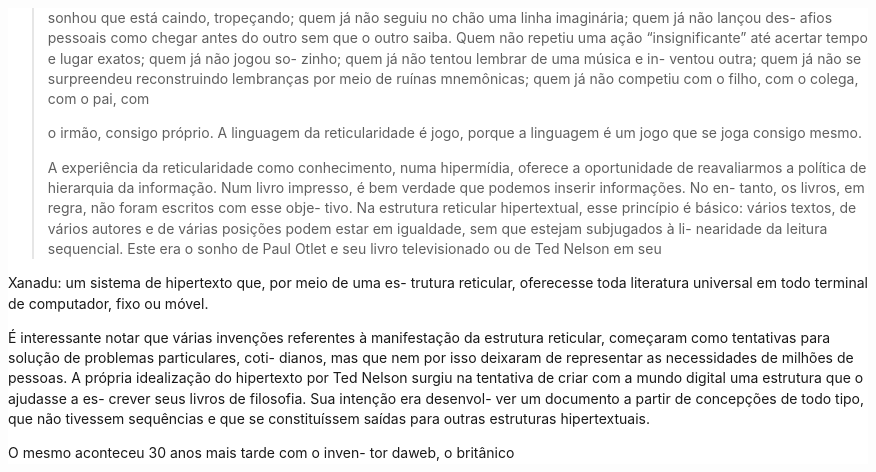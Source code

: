 > sonhou que está caindo, tropeçando; quem já não seguiu no chão uma
> linha imaginária; quem já não lançou des- afios pessoais como chegar
> antes do outro sem que o outro saiba. Quem não repetiu uma ação
> “insignificante” até acertar tempo e lugar exatos; quem já não jogou
> so- zinho; quem já não tentou lembrar de uma música e in- ventou
> outra; quem já não se surpreendeu reconstruindo lembranças por meio de
> ruínas mnemônicas; quem já não competiu com o filho, com o colega, com
> o pai, com
>
> o irmão, consigo próprio. A linguagem da reticularidade é jogo, porque
> a linguagem é um jogo que se joga consigo mesmo.
>
> A experiência da reticularidade como conhecimento, numa hipermídia,
> oferece a oportunidade de reavaliarmos a política de hierarquia da
> informação. Num livro impresso, é bem verdade que podemos inserir
> informações. No en- tanto, os livros, em regra, não foram escritos com
> esse obje- tivo. Na estrutura reticular hipertextual, esse princípio é
> básico: vários textos, de vários autores e de várias posições podem
> estar em igualdade, sem que estejam subjugados à li- nearidade da
> leitura sequencial. Este era o sonho de Paul Otlet e seu livro
> televisionado ou de Ted Nelson em seu

Xanadu: um sistema de hipertexto que, por meio de uma es- trutura
reticular, oferecesse toda literatura universal em todo terminal de
computador, fixo ou móvel.

É interessante notar que várias invenções referentes à manifestação da
estrutura reticular, começaram como tentativas para solução de problemas
particulares, coti- dianos, mas que nem por isso deixaram de representar
as necessidades de milhões de pessoas. A própria idealização do
hipertexto por Ted Nelson surgiu na tentativa de criar com a mundo
digital uma estrutura que o ajudasse a es- crever seus livros de
filosofia. Sua intenção era desenvol- ver um documento a partir de
concepções de todo tipo, que não tivessem sequências e que se
constituíssem saídas para outras estruturas hipertextuais.

O mesmo aconteceu 30 anos mais tarde com o inven- tor daweb, o britânico
